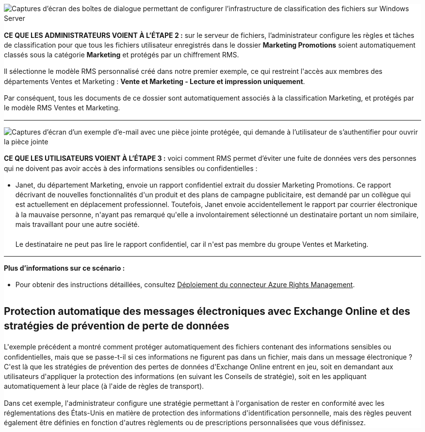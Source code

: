 ![Captures d’écran des boîtes de dialogue permettant de configurer l’infrastructure de classification des fichiers sur Windows Server](../media/AzRMS_ExampleFCI_ConfigurationSmall.png)

**CE QUE LES ADMINISTRATEURS VOIENT À L’ÉTAPE 2 :** sur le serveur de fichiers, l’administrateur configure les règles et tâches de classification pour que tous les fichiers utilisateur enregistrés dans le dossier **Marketing Promotions** soient automatiquement classés sous la catégorie **Marketing** et protégés par un chiffrement RMS.

Il sélectionne le modèle RMS personnalisé créé dans notre premier exemple, ce qui restreint l'accès aux membres des départements Ventes et Marketing : **Vente et Marketing - Lecture et impression uniquement**.

Par conséquent, tous les documents de ce dossier sont automatiquement associés à la classification Marketing, et protégés par le modèle RMS Ventes et Marketing.

---

![Captures d’écran d’un exemple d’e-mail avec une pièce jointe protégée, qui demande à l’utilisateur de s’authentifier pour ouvrir la pièce jointe](../media/AzRMS_FCI_EmailSmall.png)

**CE QUE LES UTILISATEURS VOIENT À L’ÉTAPE 3 :** voici comment RMS permet d’éviter une fuite de données vers des personnes qui ne doivent pas avoir accès à des informations sensibles ou confidentielles :

- Janet, du département Marketing, envoie un rapport confidentiel extrait du dossier Marketing Promotions. Ce rapport décrivant de nouvelles fonctionnalités d'un produit et des plans de campagne publicitaire, est demandé par un collègue qui est actuellement en déplacement professionnel. Toutefois, Janet envoie accidentellement le rapport par courrier électronique à la mauvaise personne, n'ayant pas remarqué qu'elle a involontairement sélectionné un destinataire portant un nom similaire, mais travaillant pour une autre société.<br><br>
Le destinataire ne peut pas lire le rapport confidentiel, car il n'est pas membre du groupe Ventes et Marketing.

---

**Plus d’informations sur ce scénario :**

- Pour obtenir des instructions détaillées, consultez [Déploiement du connecteur Azure Rights Management](../deploy-use/deploy-rms-connector.md).

## <a name="automatically-protecting-emails-with-exchange-online-and-data-loss-prevention-policies"></a>Protection automatique des messages électroniques avec Exchange Online et des stratégies de prévention de perte de données

L'exemple précédent a montré comment protéger automatiquement des fichiers contenant des informations sensibles ou confidentielles, mais que se passe-t-il si ces informations ne figurent pas dans un fichier, mais dans un message électronique ? C'est là que les stratégies de prévention des pertes de données d'Exchange Online entrent en jeu, soit en demandant aux utilisateurs d'appliquer la protection des informations (en suivant les Conseils de stratégie), soit en les appliquant automatiquement à leur place (à l'aide de règles de transport).

Dans cet exemple, l'administrateur configure une stratégie permettant à l'organisation de rester en conformité avec les réglementations des États-Unis en matière de protection des informations d'identification personnelle, mais des règles peuvent également être définies en fonction d'autres règlements ou de prescriptions personnalisées que vous définissez.
